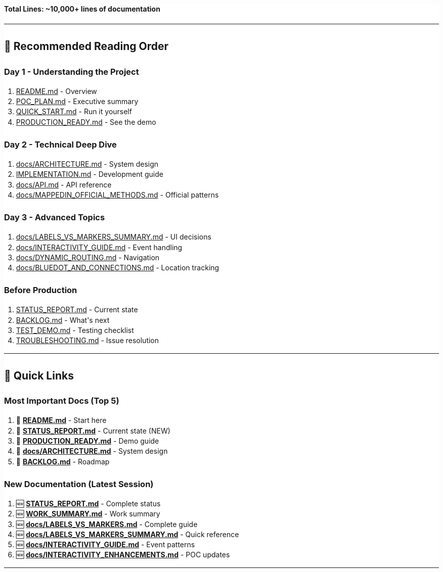#### Total Lines: ~10,000+ lines of documentation

---

## 🎯 Recommended Reading Order

### Day 1 - Understanding the Project
1. [README.md](./README.md) - Overview
2. [POC_PLAN.md](./POC_PLAN.md) - Executive summary
3. [QUICK_START.md](./QUICK_START.md) - Run it yourself
4. [PRODUCTION_READY.md](./PRODUCTION_READY.md) - See the demo

### Day 2 - Technical Deep Dive
1. [docs/ARCHITECTURE.md](./docs/ARCHITECTURE.md) - System design
2. [IMPLEMENTATION.md](./IMPLEMENTATION.md) - Development guide
3. [docs/API.md](./docs/API.md) - API reference
4. [docs/MAPPEDIN_OFFICIAL_METHODS.md](./docs/MAPPEDIN_OFFICIAL_METHODS.md) - Official patterns

### Day 3 - Advanced Topics
1. [docs/LABELS_VS_MARKERS_SUMMARY.md](./docs/LABELS_VS_MARKERS_SUMMARY.md) - UI decisions
2. [docs/INTERACTIVITY_GUIDE.md](./docs/INTERACTIVITY_GUIDE.md) - Event handling
3. [docs/DYNAMIC_ROUTING.md](./docs/DYNAMIC_ROUTING.md) - Navigation
4. [docs/BLUEDOT_AND_CONNECTIONS.md](./docs/BLUEDOT_AND_CONNECTIONS.md) - Location tracking

### Before Production
1. [STATUS_REPORT.md](./STATUS_REPORT.md) - Current state
2. [BACKLOG.md](./BACKLOG.md) - What's next
3. [TEST_DEMO.md](./TEST_DEMO.md) - Testing checklist
4. [TROUBLESHOOTING.md](./TROUBLESHOOTING.md) - Issue resolution

---

## 🔗 Quick Links

### Most Important Docs (Top 5)
1. 🌟 **[README.md](./README.md)** - Start here
2. 🌟 **[STATUS_REPORT.md](./STATUS_REPORT.md)** - Current state (NEW)
3. 🌟 **[PRODUCTION_READY.md](./PRODUCTION_READY.md)** - Demo guide
4. 🌟 **[docs/ARCHITECTURE.md](./docs/ARCHITECTURE.md)** - System design
5. 🌟 **[BACKLOG.md](./BACKLOG.md)** - Roadmap

### New Documentation (Latest Session)
1. 🆕 **[STATUS_REPORT.md](./STATUS_REPORT.md)** - Complete status
2. 🆕 **[WORK_SUMMARY.md](./WORK_SUMMARY.md)** - Work summary
3. 🆕 **[docs/LABELS_VS_MARKERS.md](./docs/LABELS_VS_MARKERS.md)** - Complete guide
4. 🆕 **[docs/LABELS_VS_MARKERS_SUMMARY.md](./docs/LABELS_VS_MARKERS_SUMMARY.md)** - Quick reference
5. 🆕 **[docs/INTERACTIVITY_GUIDE.md](./docs/INTERACTIVITY_GUIDE.md)** - Event patterns
6. 🆕 **[docs/INTERACTIVITY_ENHANCEMENTS.md](./docs/INTERACTIVITY_ENHANCEMENTS.md)** - POC updates

---